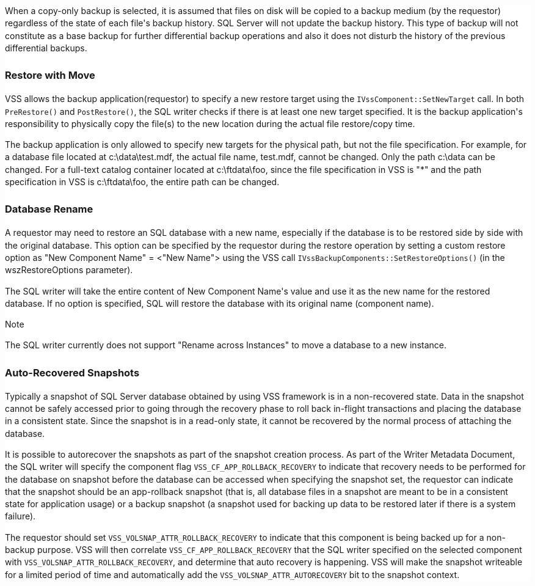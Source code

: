 When a copy-only backup is selected, it is assumed that files on disk will be copied to a backup medium (by the requestor) regardless of the state of each file's backup history. SQL Server will not update the backup history. This type of backup will not constitute as a base backup for further differential backup operations and also it does not disturb the history of the previous differential backups.

### Restore with Move

VSS allows the backup application(requestor) to specify a new restore target using the `IVssComponent::SetNewTarget` call.  In both `PreRestore()` and `PostRestore()`, the SQL writer checks if there is at least one new target specified. It is the backup application's responsibility to physically copy the file(s) to the new location during the actual file restore/copy time.

The backup application is only allowed to specify new targets for the physical path, but not the file specification.  For example, for a database file located at c:\data\test.mdf, the actual file name, test.mdf, cannot be changed.  Only the path c:\data can be changed.  For a full-text catalog container located at c:\ftdata\foo, since the file specification in VSS is "*" and the path specification in VSS is c:\ftdata\foo, the entire path can be changed.  

### Database Rename

A requestor may need to restore an SQL database with a new name, especially if the database is to be restored side by side with the original database.  This option can be specified by the requestor during the restore operation by setting a custom restore option as "New Component Name" = <"New Name"> using the VSS call `IVssBackupComponents::SetRestoreOptions()` (in the wszRestoreOptions parameter).

The SQL writer will take the entire content of New Component Name's value and use it as the new name for the restored database. If no option is specified, SQL will restore the database with its original name (component name).

  > [!NOTE]
  > The SQL writer currently does not support "Rename across Instances" to move a database to a new instance.

### Auto-Recovered Snapshots

Typically a snapshot of SQL Server database obtained by using VSS framework is in a non-recovered state. Data in the snapshot cannot be safely accessed prior to going through the recovery phase to roll back in-flight transactions and placing the database in a consistent state. Since the snapshot is in a read-only state, it cannot be recovered by the normal process of attaching the database.

It is possible to autorecover the snapshots as part of the snapshot creation process. As part of the Writer Metadata Document, the SQL writer will specify the component flag `VSS_CF_APP_ROLLBACK_RECOVERY` to indicate that recovery needs to be performed for the database on snapshot before the database can be accessed when specifying the snapshot set, the requestor can indicate that the snapshot should be an app-rollback snapshot (that is, all database files in a snapshot are meant to be in a consistent state for application usage) or a backup snapshot (a snapshot used for backing up data to be restored later if there is a system failure).

The requestor should set `VSS_VOLSNAP_ATTR_ROLLBACK_RECOVERY` to indicate that this component is being backed up for a non-backup purpose.  VSS will then correlate `VSS_CF_APP_ROLLBACK_RECOVERY` that the SQL writer specified on the selected component with `VSS_VOLSNAP_ATTR_ROLLBACK_RECOVERY`, and determine that auto recovery is happening.  VSS will make the snapshot writeable for a limited period of time and automatically add the `VSS_VOLSNAP_ATTR_AUTORECOVERY` bit to the snapshot context.
